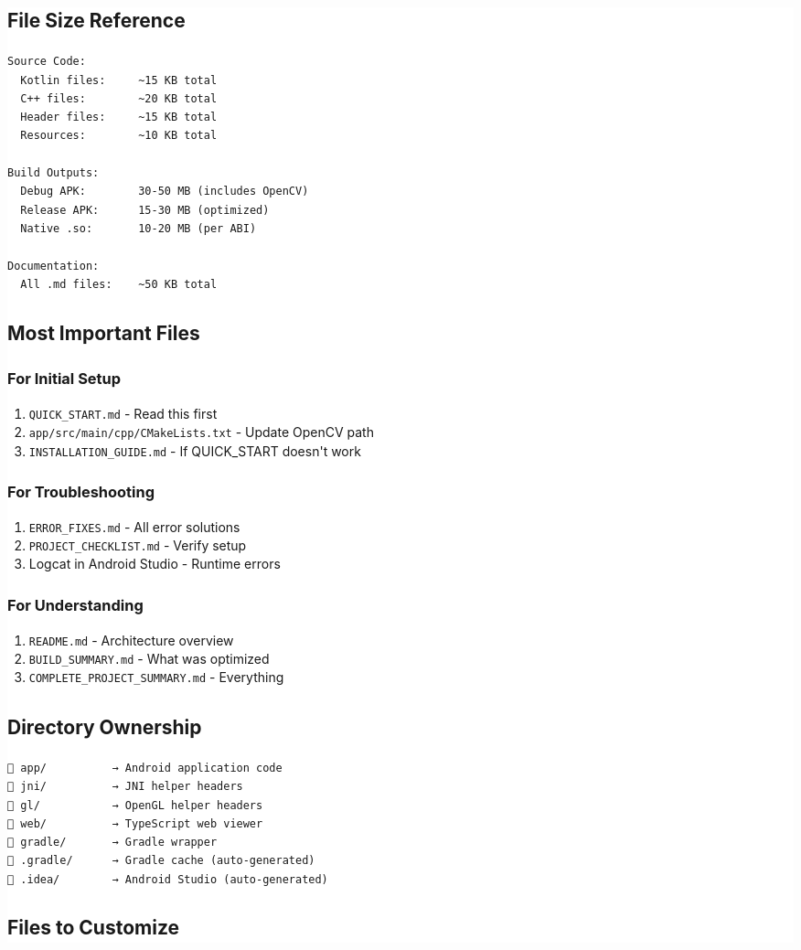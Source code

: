 
## File Size Reference

```
Source Code:
  Kotlin files:     ~15 KB total
  C++ files:        ~20 KB total
  Header files:     ~15 KB total
  Resources:        ~10 KB total
  
Build Outputs:
  Debug APK:        30-50 MB (includes OpenCV)
  Release APK:      15-30 MB (optimized)
  Native .so:       10-20 MB (per ABI)
  
Documentation:
  All .md files:    ~50 KB total
```

## Most Important Files

### For Initial Setup
1. `QUICK_START.md` - Read this first
2. `app/src/main/cpp/CMakeLists.txt` - Update OpenCV path
3. `INSTALLATION_GUIDE.md` - If QUICK_START doesn't work

### For Troubleshooting
1. `ERROR_FIXES.md` - All error solutions
2. `PROJECT_CHECKLIST.md` - Verify setup
3. Logcat in Android Studio - Runtime errors

### For Understanding
1. `README.md` - Architecture overview
2. `BUILD_SUMMARY.md` - What was optimized
3. `COMPLETE_PROJECT_SUMMARY.md` - Everything

## Directory Ownership

```
📁 app/          → Android application code
📁 jni/          → JNI helper headers
📁 gl/           → OpenGL helper headers
📁 web/          → TypeScript web viewer
📁 gradle/       → Gradle wrapper
📁 .gradle/      → Gradle cache (auto-generated)
📁 .idea/        → Android Studio (auto-generated)
```

## Files to Customize
